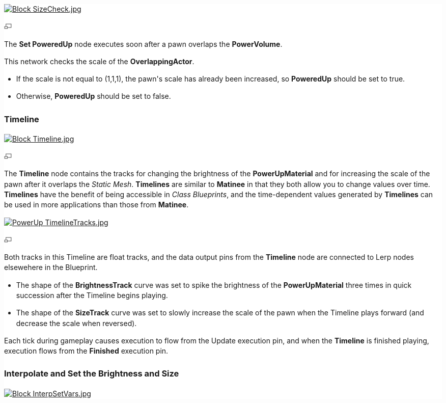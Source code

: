 [![Block SizeCheck.jpg](https://d3ar1piqh1oeli.cloudfront.net/7/7d/Block_SizeCheck.jpg/940px-Block_SizeCheck.jpg)](/File:Block_SizeCheck.jpg)

[![](/skins/common/images/magnify-clip.png)](/File:Block_SizeCheck.jpg "Enlarge")

  

The **Set PoweredUp** node executes soon after a pawn overlaps the **PowerVolume**.

This network checks the scale of the **OverlappingActor**.

*   If the scale is not equal to (1,1,1), the pawn's scale has already been increased, so **PoweredUp** should be set to true.

*   Otherwise, **PoweredUp** should be set to false.

### Timeline

[![Block Timeline.jpg](https://d26ilriwvtzlb.cloudfront.net/5/5c/Block_Timeline.jpg)](/File:Block_Timeline.jpg)

[![](/skins/common/images/magnify-clip.png)](/File:Block_Timeline.jpg "Enlarge")

  

The **Timeline** node contains the tracks for changing the brightness of the **PowerUpMaterial** and for increasing the scale of the pawn after it overlaps the _Static Mesh_. **Timelines** are similar to **Matinee** in that they both allow you to change values over time. **Timelines** have the benefit of being accessible in _Class Blueprints_, and the time-dependent values generated by **Timelines** can be used in more applications than those from **Matinee**.

  

[![PowerUp TimelineTracks.jpg](https://d26ilriwvtzlb.cloudfront.net/2/2d/PowerUp_TimelineTracks.jpg)](/File:PowerUp_TimelineTracks.jpg)

[![](/skins/common/images/magnify-clip.png)](/File:PowerUp_TimelineTracks.jpg "Enlarge")

  

Both tracks in this Timeline are float tracks, and the data output pins from the **Timeline** node are connected to Lerp nodes elsewehere in the Blueprint.

*   The shape of the **BrightnessTrack** curve was set to spike the brightness of the **PowerUpMaterial** three times in quick succession after the Timeline begins playing.

*   The shape of the **SizeTrack** curve was set to slowly increase the scale of the pawn when the Timeline plays forward (and decrease the scale when reversed).

Each tick during gameplay causes execution to flow from the Update execution pin, and when the **Timeline** is finished playing, execution flows from the **Finished** execution pin.

### Interpolate and Set the Brightness and Size

[![Block InterpSetVars.jpg](https://d26ilriwvtzlb.cloudfront.net/3/3b/Block_InterpSetVars.jpg)](/File:Block_InterpSetVars.jpg)
